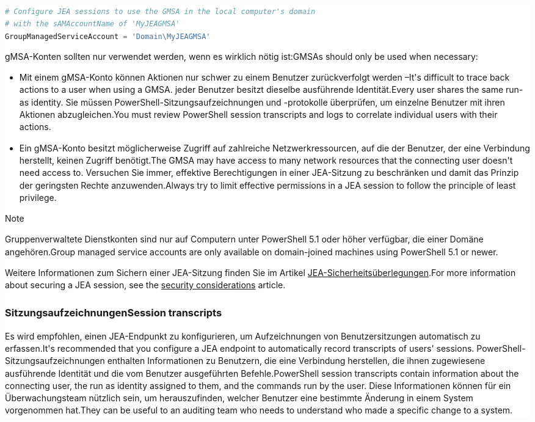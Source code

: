 ```powershell
# Configure JEA sessions to use the GMSA in the local computer's domain
# with the sAMAccountName of 'MyJEAGMSA'
GroupManagedServiceAccount = 'Domain\MyJEAGMSA'
```

<span data-ttu-id="1ec1f-153">gMSA-Konten sollten nur verwendet werden, wenn es wirklich nötig ist:</span><span class="sxs-lookup"><span data-stu-id="1ec1f-153">GMSAs should only be used when necessary:</span></span>

- <span data-ttu-id="1ec1f-154">Mit einem gMSA-Konto können Aktionen nur schwer zu einem Benutzer zurückverfolgt werden –</span><span class="sxs-lookup"><span data-stu-id="1ec1f-154">It's difficult to trace back actions to a user when using a GMSA.</span></span> <span data-ttu-id="1ec1f-155">jeder Benutzer besitzt dieselbe ausführende Identität.</span><span class="sxs-lookup"><span data-stu-id="1ec1f-155">Every user shares the same run-as identity.</span></span> <span data-ttu-id="1ec1f-156">Sie müssen PowerShell-Sitzungsaufzeichnungen und -protokolle überprüfen, um einzelne Benutzer mit ihren Aktionen abzugleichen.</span><span class="sxs-lookup"><span data-stu-id="1ec1f-156">You must review PowerShell session transcripts and logs to correlate individual users with their actions.</span></span>

- <span data-ttu-id="1ec1f-157">Ein gMSA-Konto besitzt möglicherweise Zugriff auf zahlreiche Netzwerkressourcen, auf die der Benutzer, der eine Verbindung herstellt, keinen Zugriff benötigt.</span><span class="sxs-lookup"><span data-stu-id="1ec1f-157">The GMSA may have access to many network resources that the connecting user doesn't need access to.</span></span> <span data-ttu-id="1ec1f-158">Versuchen Sie immer, effektive Berechtigungen in einer JEA-Sitzung zu beschränken und damit das Prinzip der geringsten Rechte anzuwenden.</span><span class="sxs-lookup"><span data-stu-id="1ec1f-158">Always try to limit effective permissions in a JEA session to follow the principle of least privilege.</span></span>

> [!NOTE]
> <span data-ttu-id="1ec1f-159">Gruppenverwaltete Dienstkonten sind nur auf Computern unter PowerShell 5.1 oder höher verfügbar, die einer Domäne angehören.</span><span class="sxs-lookup"><span data-stu-id="1ec1f-159">Group managed service accounts are only available on domain-joined machines using PowerShell 5.1 or newer.</span></span>

<span data-ttu-id="1ec1f-160">Weitere Informationen zum Sichern einer JEA-Sitzung finden Sie im Artikel [JEA-Sicherheitsüberlegungen](security-considerations.md).</span><span class="sxs-lookup"><span data-stu-id="1ec1f-160">For more information about securing a JEA session, see the [security considerations](security-considerations.md) article.</span></span>

### <a name="session-transcripts"></a><span data-ttu-id="1ec1f-161">Sitzungsaufzeichnungen</span><span class="sxs-lookup"><span data-stu-id="1ec1f-161">Session transcripts</span></span>

<span data-ttu-id="1ec1f-162">Es wird empfohlen, einen JEA-Endpunkt zu konfigurieren, um Aufzeichnungen von Benutzersitzungen automatisch zu erfassen.</span><span class="sxs-lookup"><span data-stu-id="1ec1f-162">It's recommended that you configure a JEA endpoint to automatically record transcripts of users' sessions.</span></span> <span data-ttu-id="1ec1f-163">PowerShell-Sitzungsaufzeichnungen enthalten Informationen zu Benutzern, die eine Verbindung herstellen, die ihnen zugewiesene ausführende Identität und die vom Benutzer ausgeführten Befehle.</span><span class="sxs-lookup"><span data-stu-id="1ec1f-163">PowerShell session transcripts contain information about the connecting user, the run as identity assigned to them, and the commands run by the user.</span></span> <span data-ttu-id="1ec1f-164">Diese Informationen können für ein Überwachungsteam nützlich sein, um herauszufinden, welcher Benutzer eine bestimmte Änderung in einem System vorgenommen hat.</span><span class="sxs-lookup"><span data-stu-id="1ec1f-164">They can be useful to an auditing team who needs to understand who made a specific change to a system.</span></span>
